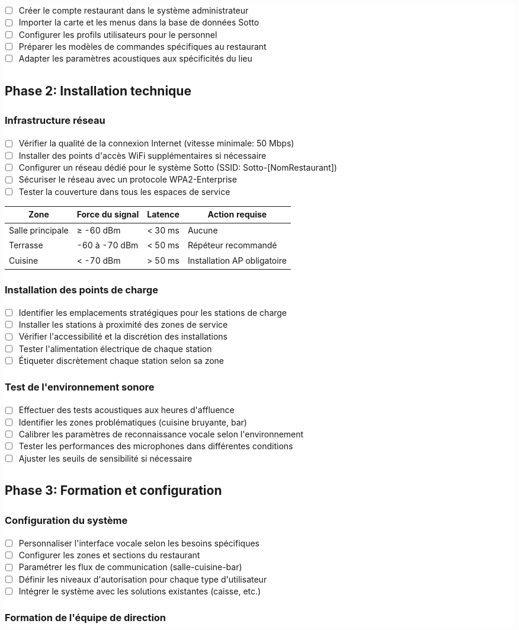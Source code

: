 - [ ] Créer le compte restaurant dans le système administrateur
- [ ] Importer la carte et les menus dans la base de données Sotto
- [ ] Configurer les profils utilisateurs pour le personnel
- [ ] Préparer les modèles de commandes spécifiques au restaurant
- [ ] Adapter les paramètres acoustiques aux spécificités du lieu

## Phase 2: Installation technique

### Infrastructure réseau

- [ ] Vérifier la qualité de la connexion Internet (vitesse minimale: 50 Mbps)
- [ ] Installer des points d'accès WiFi supplémentaires si nécessaire
- [ ] Configurer un réseau dédié pour le système Sotto (SSID: Sotto-[NomRestaurant])
- [ ] Sécuriser le réseau avec un protocole WPA2-Enterprise
- [ ] Tester la couverture dans tous les espaces de service

| Zone | Force du signal | Latence | Action requise |
|------|----------------|---------|----------------|
| Salle principale | ≥ -60 dBm | < 30 ms | Aucune |
| Terrasse | -60 à -70 dBm | < 50 ms | Répéteur recommandé |
| Cuisine | < -70 dBm | > 50 ms | Installation AP obligatoire |

### Installation des points de charge

- [ ] Identifier les emplacements stratégiques pour les stations de charge
- [ ] Installer les stations à proximité des zones de service
- [ ] Vérifier l'accessibilité et la discrétion des installations
- [ ] Tester l'alimentation électrique de chaque station
- [ ] Étiqueter discrètement chaque station selon sa zone

### Test de l'environnement sonore

- [ ] Effectuer des tests acoustiques aux heures d'affluence
- [ ] Identifier les zones problématiques (cuisine bruyante, bar)
- [ ] Calibrer les paramètres de reconnaissance vocale selon l'environnement
- [ ] Tester les performances des microphones dans différentes conditions
- [ ] Ajuster les seuils de sensibilité si nécessaire

## Phase 3: Formation et configuration

### Configuration du système

- [ ] Personnaliser l'interface vocale selon les besoins spécifiques
- [ ] Configurer les zones et sections du restaurant
- [ ] Paramétrer les flux de communication (salle-cuisine-bar)
- [ ] Définir les niveaux d'autorisation pour chaque type d'utilisateur
- [ ] Intégrer le système avec les solutions existantes (caisse, etc.)

### Formation de l'équipe de direction
